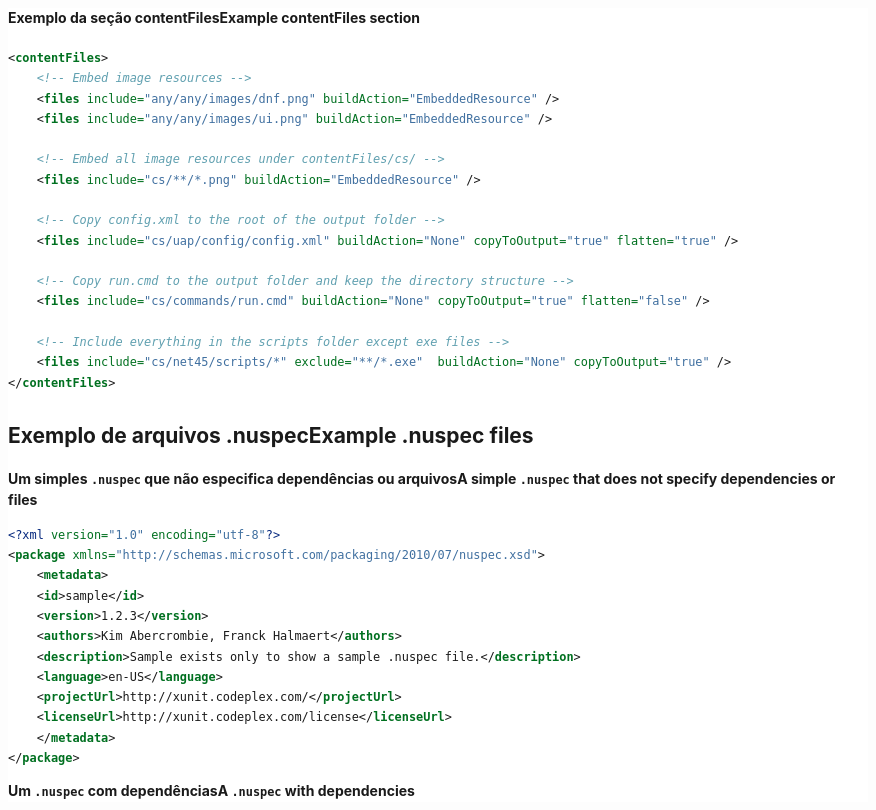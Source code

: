 #### <a name="example-contentfiles-section"></a><span data-ttu-id="17bf1-414">Exemplo da seção contentFiles</span><span class="sxs-lookup"><span data-stu-id="17bf1-414">Example contentFiles section</span></span>

```xml
<contentFiles>
    <!-- Embed image resources -->
    <files include="any/any/images/dnf.png" buildAction="EmbeddedResource" />
    <files include="any/any/images/ui.png" buildAction="EmbeddedResource" />

    <!-- Embed all image resources under contentFiles/cs/ -->
    <files include="cs/**/*.png" buildAction="EmbeddedResource" />

    <!-- Copy config.xml to the root of the output folder -->
    <files include="cs/uap/config/config.xml" buildAction="None" copyToOutput="true" flatten="true" />

    <!-- Copy run.cmd to the output folder and keep the directory structure -->
    <files include="cs/commands/run.cmd" buildAction="None" copyToOutput="true" flatten="false" />

    <!-- Include everything in the scripts folder except exe files -->
    <files include="cs/net45/scripts/*" exclude="**/*.exe"  buildAction="None" copyToOutput="true" />
</contentFiles>
```

## <a name="example-nuspec-files"></a><span data-ttu-id="17bf1-415">Exemplo de arquivos .nuspec</span><span class="sxs-lookup"><span data-stu-id="17bf1-415">Example .nuspec files</span></span>

<span data-ttu-id="17bf1-416">**Um simples `.nuspec` que não especifica dependências ou arquivos**</span><span class="sxs-lookup"><span data-stu-id="17bf1-416">**A simple `.nuspec` that does not specify dependencies or files**</span></span>

```xml
<?xml version="1.0" encoding="utf-8"?>
<package xmlns="http://schemas.microsoft.com/packaging/2010/07/nuspec.xsd">
    <metadata>
    <id>sample</id>
    <version>1.2.3</version>
    <authors>Kim Abercrombie, Franck Halmaert</authors>
    <description>Sample exists only to show a sample .nuspec file.</description>
    <language>en-US</language>
    <projectUrl>http://xunit.codeplex.com/</projectUrl>
    <licenseUrl>http://xunit.codeplex.com/license</licenseUrl>
    </metadata>
</package>
```

<span data-ttu-id="17bf1-417">**Um `.nuspec` com dependências**</span><span class="sxs-lookup"><span data-stu-id="17bf1-417">**A `.nuspec` with dependencies**</span></span>

